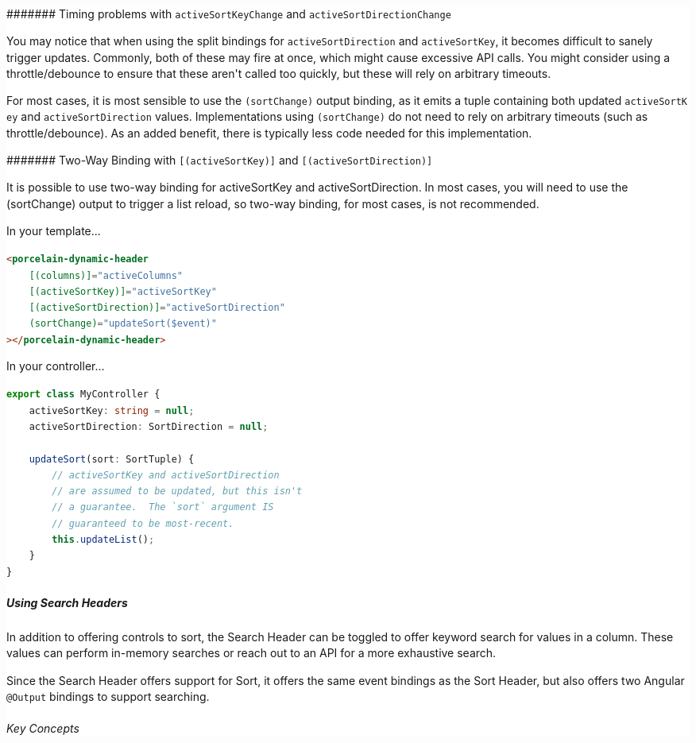 ####### Timing problems with `activeSortKeyChange` and `activeSortDirectionChange`

You may notice that when using the split bindings for `activeSortDirection` and `activeSortKey`, it becomes difficult to sanely trigger updates. Commonly, both of these may fire at once, which might cause excessive API calls. You might consider using a throttle/debounce to ensure that these aren't called too quickly, but these will rely on arbitrary timeouts.

For most cases, it is most sensible to use the `(sortChange)` output binding, as it emits a tuple containing both updated `activeSortKey` and `activeSortDirection` values. Implementations using `(sortChange)` do not need to rely on arbitrary timeouts (such as throttle/debounce). As an added benefit, there is typically less code needed for this implementation.

####### Two-Way Binding with `[(activeSortKey)]` and `[(activeSortDirection)]`

It is possible to use two-way binding for activeSortKey and activeSortDirection. In most cases, you will need to use the (sortChange) output to trigger a list reload, so two-way binding, for most cases, is not recommended.

In your template...

```html
<porcelain-dynamic-header
	[(columns)]="activeColumns"
	[(activeSortKey)]="activeSortKey"
	[(activeSortDirection)]="activeSortDirection"
	(sortChange)="updateSort($event)"
></porcelain-dynamic-header>
```

In your controller...

```typescript
export class MyController {
	activeSortKey: string = null;
	activeSortDirection: SortDirection = null;

	updateSort(sort: SortTuple) {
		// activeSortKey and activeSortDirection
		// are assumed to be updated, but this isn't
		// a guarantee.  The `sort` argument IS
		// guaranteed to be most-recent.
		this.updateList();
	}
}
```

##### Using Search Headers

In addition to offering controls to sort, the Search Header can be toggled to offer keyword search for values in a column. These values can perform in-memory searches or reach out to an API for a more exhaustive search.

Since the Search Header offers support for Sort, it offers the same event bindings as the Sort Header, but also offers two Angular `@Output` bindings to support searching.

###### Key Concepts

